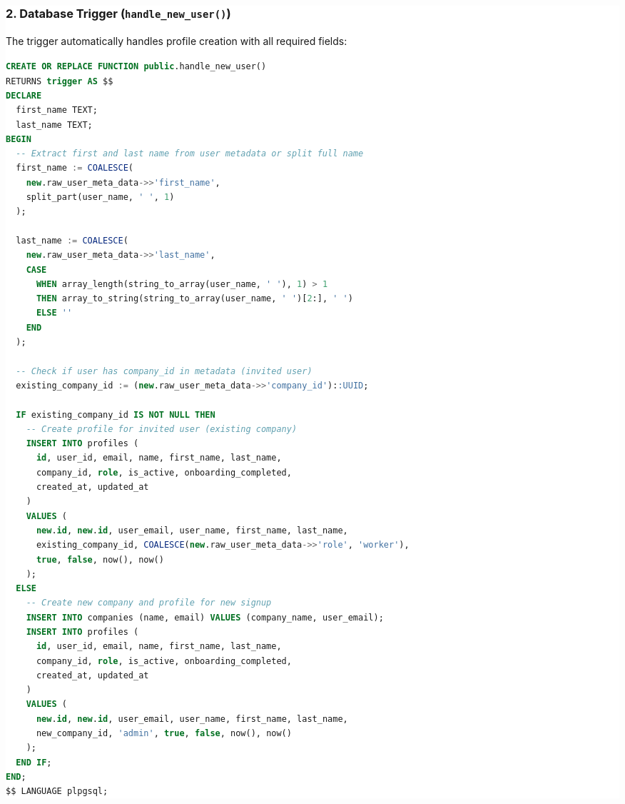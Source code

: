 ### 2. Database Trigger (`handle_new_user()`)

The trigger automatically handles profile creation with all required fields:

```sql
CREATE OR REPLACE FUNCTION public.handle_new_user()
RETURNS trigger AS $$
DECLARE
  first_name TEXT;
  last_name TEXT;
BEGIN
  -- Extract first and last name from user metadata or split full name
  first_name := COALESCE(
    new.raw_user_meta_data->>'first_name',
    split_part(user_name, ' ', 1)
  );
  
  last_name := COALESCE(
    new.raw_user_meta_data->>'last_name',
    CASE 
      WHEN array_length(string_to_array(user_name, ' '), 1) > 1 
      THEN array_to_string(string_to_array(user_name, ' ')[2:], ' ')
      ELSE ''
    END
  );
  
  -- Check if user has company_id in metadata (invited user)
  existing_company_id := (new.raw_user_meta_data->>'company_id')::UUID;
  
  IF existing_company_id IS NOT NULL THEN
    -- Create profile for invited user (existing company)
    INSERT INTO profiles (
      id, user_id, email, name, first_name, last_name, 
      company_id, role, is_active, onboarding_completed, 
      created_at, updated_at
    )
    VALUES (
      new.id, new.id, user_email, user_name, first_name, last_name,
      existing_company_id, COALESCE(new.raw_user_meta_data->>'role', 'worker'),
      true, false, now(), now()
    );
  ELSE
    -- Create new company and profile for new signup
    INSERT INTO companies (name, email) VALUES (company_name, user_email);
    INSERT INTO profiles (
      id, user_id, email, name, first_name, last_name,
      company_id, role, is_active, onboarding_completed,
      created_at, updated_at
    )
    VALUES (
      new.id, new.id, user_email, user_name, first_name, last_name,
      new_company_id, 'admin', true, false, now(), now()
    );
  END IF;
END;
$$ LANGUAGE plpgsql;
```
